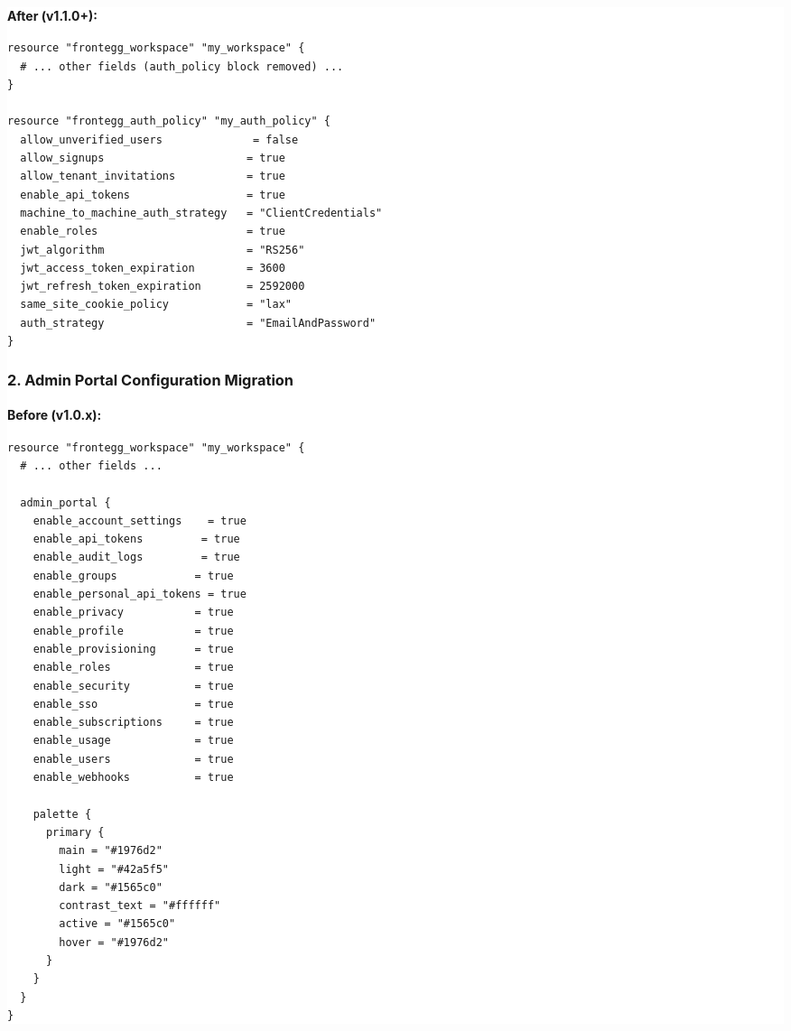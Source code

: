 **After (v1.1.0+):**
```hcl
resource "frontegg_workspace" "my_workspace" {
  # ... other fields (auth_policy block removed) ...
}

resource "frontegg_auth_policy" "my_auth_policy" {
  allow_unverified_users              = false
  allow_signups                      = true
  allow_tenant_invitations           = true
  enable_api_tokens                  = true
  machine_to_machine_auth_strategy   = "ClientCredentials"
  enable_roles                       = true
  jwt_algorithm                      = "RS256"
  jwt_access_token_expiration        = 3600
  jwt_refresh_token_expiration       = 2592000
  same_site_cookie_policy            = "lax"
  auth_strategy                      = "EmailAndPassword"
}
```

### 2. Admin Portal Configuration Migration

**Before (v1.0.x):**
```hcl
resource "frontegg_workspace" "my_workspace" {
  # ... other fields ...
  
  admin_portal {
    enable_account_settings    = true
    enable_api_tokens         = true
    enable_audit_logs         = true
    enable_groups            = true
    enable_personal_api_tokens = true
    enable_privacy           = true
    enable_profile           = true
    enable_provisioning      = true
    enable_roles             = true
    enable_security          = true
    enable_sso               = true
    enable_subscriptions     = true
    enable_usage             = true
    enable_users             = true
    enable_webhooks          = true
    
    palette {
      primary {
        main = "#1976d2"
        light = "#42a5f5"
        dark = "#1565c0"
        contrast_text = "#ffffff"
        active = "#1565c0"
        hover = "#1976d2"
      }
    }
  }
}
```
